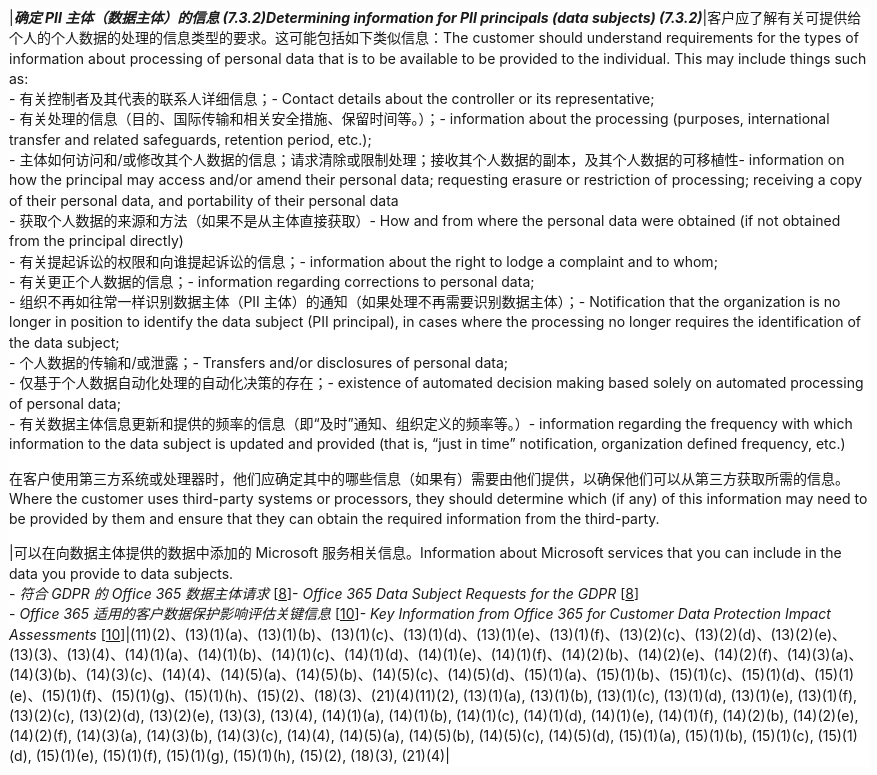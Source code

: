 |<span data-ttu-id="68717-173">***确定 PII 主体（数据主体）的信息 (7.3.2)***</span><span class="sxs-lookup"><span data-stu-id="68717-173">***Determining information for PII principals (data subjects) (7.3.2)***</span></span>|<span data-ttu-id="68717-p106">客户应了解有关可提供给个人的个人数据的处理的信息类型的要求。这可能包括如下类似信息：</span><span class="sxs-lookup"><span data-stu-id="68717-p106">The customer should understand requirements for the types of information about processing of personal data that is to be available to be provided to the individual. This may include things such as:</span></span><br><span data-ttu-id="68717-176">- 有关控制者及其代表的联系人详细信息；</span><span class="sxs-lookup"><span data-stu-id="68717-176">- Contact details about the controller or its representative;</span></span><br><span data-ttu-id="68717-177">- 有关处理的信息（目的、国际传输和相关安全措施、保留时间等。）；</span><span class="sxs-lookup"><span data-stu-id="68717-177">- information about the processing (purposes, international transfer and related safeguards, retention period, etc.);</span></span><br><span data-ttu-id="68717-178">- 主体如何访问和/或修改其个人数据的信息；请求清除或限制处理；接收其个人数据的副本，及其个人数据的可移植性</span><span class="sxs-lookup"><span data-stu-id="68717-178">- information on how the principal may access and/or amend their personal data; requesting erasure or restriction of processing; receiving a copy of their personal data, and portability of their personal data</span></span><br><span data-ttu-id="68717-179">- 获取个人数据的来源和方法（如果不是从主体直接获取）</span><span class="sxs-lookup"><span data-stu-id="68717-179">- How and from where the personal data were obtained (if not obtained from the principal directly)</span></span><br><span data-ttu-id="68717-180">- 有关提起诉讼的权限和向谁提起诉讼的信息；</span><span class="sxs-lookup"><span data-stu-id="68717-180">- information about the right to lodge a complaint and to whom;</span></span><br><span data-ttu-id="68717-181">- 有关更正个人数据的信息；</span><span class="sxs-lookup"><span data-stu-id="68717-181">- information regarding corrections to personal data;</span></span><br><span data-ttu-id="68717-182">- 组织不再如往常一样识别数据主体（PII 主体）的通知（如果处理不再需要识别数据主体）；</span><span class="sxs-lookup"><span data-stu-id="68717-182">- Notification that the organization is no longer in position to identify the data subject (PII principal), in cases where the processing no longer requires the identification of the data subject;</span></span><br><span data-ttu-id="68717-183">- 个人数据的传输和/或泄露；</span><span class="sxs-lookup"><span data-stu-id="68717-183">- Transfers and/or disclosures of personal data;</span></span><br><span data-ttu-id="68717-184">- 仅基于个人数据自动化处理的自动化决策的存在；</span><span class="sxs-lookup"><span data-stu-id="68717-184">- existence of automated decision making based solely on automated processing of personal data;</span></span><br><span data-ttu-id="68717-185">- 有关数据主体信息更新和提供的频率的信息（即“及时”通知、组织定义的频率等。）</span><span class="sxs-lookup"><span data-stu-id="68717-185">- information regarding the frequency with which information to the data subject is updated and provided (that is, “just in time” notification, organization defined frequency, etc.)</span></span><p><span data-ttu-id="68717-186">在客户使用第三方系统或处理器时，他们应确定其中的哪些信息（如果有）需要由他们提供，以确保他们可以从第三方获取所需的信息。</span><span class="sxs-lookup"><span data-stu-id="68717-186">Where the customer uses third-party systems or processors, they should determine which (if any) of this information may need to be provided by them and ensure that they can obtain the required information from the third-party.</span></span></p>|<span data-ttu-id="68717-187">可以在向数据主体提供的数据中添加的 Microsoft 服务相关信息。</span><span class="sxs-lookup"><span data-stu-id="68717-187">Information about Microsoft services that you can include in the data you provide to data subjects.</span></span><br><span data-ttu-id="68717-188">- *符合 GDPR 的 Office 365 数据主体请求* [[8](gdpr-arc-Office365.md#8)]</span><span class="sxs-lookup"><span data-stu-id="68717-188">- *Office 365 Data Subject Requests for the GDPR* [[8](gdpr-arc-Office365.md#8)]</span></span><br><span data-ttu-id="68717-189">- *Office 365 适用的客户数据保护影响评估关键信息* [[10](gdpr-arc-Office365.md#10)]</span><span class="sxs-lookup"><span data-stu-id="68717-189">- *Key Information from Office 365 for Customer Data Protection Impact Assessments* [[10](gdpr-arc-Office365.md#10)]</span></span>|<span data-ttu-id="68717-190">(11)(2)、(13)(1)(a)、(13)(1)(b)、(13)(1)(c)、(13)(1)(d)、(13)(1)(e)、(13)(1)(f)、(13)(2)(c)、(13)(2)(d)、(13)(2)(e)、(13)(3)、(13)(4)、(14)(1)(a)、(14)(1)(b)、(14)(1)(c)、(14)(1)(d)、(14)(1)(e)、(14)(1)(f)、(14)(2)(b)、(14)(2)(e)、(14)(2)(f)、(14)(3)(a)、(14)(3)(b)、(14)(3)(c)、(14)(4)、(14)(5)(a)、(14)(5)(b)、(14)(5)(c)、(14)(5)(d)、(15)(1)(a)、(15)(1)(b)、(15)(1)(c)、(15)(1)(d)、(15)(1)(e)、(15)(1)(f)、(15)(1)(g)、(15)(1)(h)、(15)(2)、(18)(3)、(21)(4)</span><span class="sxs-lookup"><span data-stu-id="68717-190">(11)(2), (13)(1)(a), (13)(1)(b), (13)(1)(c), (13)(1)(d), (13)(1)(e), (13)(1)(f), (13)(2)(c), (13)(2)(d), (13)(2)(e), (13)(3), (13)(4), (14)(1)(a), (14)(1)(b), (14)(1)(c), (14)(1)(d), (14)(1)(e), (14)(1)(f), (14)(2)(b), (14)(2)(e), (14)(2)(f), (14)(3)(a), (14)(3)(b), (14)(3)(c), (14)(4), (14)(5)(a), (14)(5)(b), (14)(5)(c), (14)(5)(d), (15)(1)(a), (15)(1)(b), (15)(1)(c), (15)(1)(d), (15)(1)(e), (15)(1)(f), (15)(1)(g), (15)(1)(h), (15)(2), (18)(3), (21)(4)</span></span>|